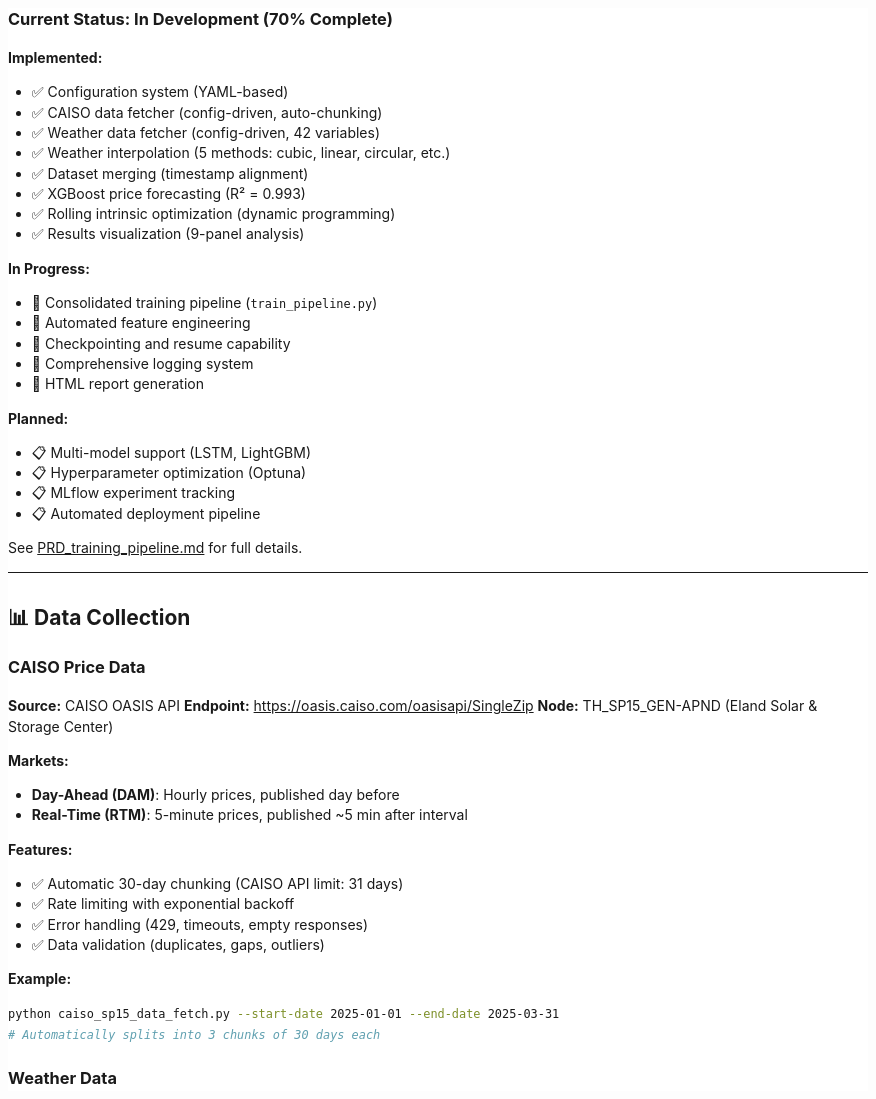 ### Current Status: **In Development** (70% Complete)

**Implemented:**
- ✅ Configuration system (YAML-based)
- ✅ CAISO data fetcher (config-driven, auto-chunking)
- ✅ Weather data fetcher (config-driven, 42 variables)
- ✅ Weather interpolation (5 methods: cubic, linear, circular, etc.)
- ✅ Dataset merging (timestamp alignment)
- ✅ XGBoost price forecasting (R² = 0.993)
- ✅ Rolling intrinsic optimization (dynamic programming)
- ✅ Results visualization (9-panel analysis)

**In Progress:**
- 🔄 Consolidated training pipeline (`train_pipeline.py`)
- 🔄 Automated feature engineering
- 🔄 Checkpointing and resume capability
- 🔄 Comprehensive logging system
- 🔄 HTML report generation

**Planned:**
- 📋 Multi-model support (LSTM, LightGBM)
- 📋 Hyperparameter optimization (Optuna)
- 📋 MLflow experiment tracking
- 📋 Automated deployment pipeline

See [PRD_training_pipeline.md](notes/PRD_training_pipeline.md) for full details.

---

## 📊 Data Collection

### CAISO Price Data

**Source:** CAISO OASIS API
**Endpoint:** https://oasis.caiso.com/oasisapi/SingleZip
**Node:** TH_SP15_GEN-APND (Eland Solar & Storage Center)

**Markets:**
- **Day-Ahead (DAM)**: Hourly prices, published day before
- **Real-Time (RTM)**: 5-minute prices, published ~5 min after interval

**Features:**
- ✅ Automatic 30-day chunking (CAISO API limit: 31 days)
- ✅ Rate limiting with exponential backoff
- ✅ Error handling (429, timeouts, empty responses)
- ✅ Data validation (duplicates, gaps, outliers)

**Example:**
```bash
python caiso_sp15_data_fetch.py --start-date 2025-01-01 --end-date 2025-03-31
# Automatically splits into 3 chunks of 30 days each
```

### Weather Data
